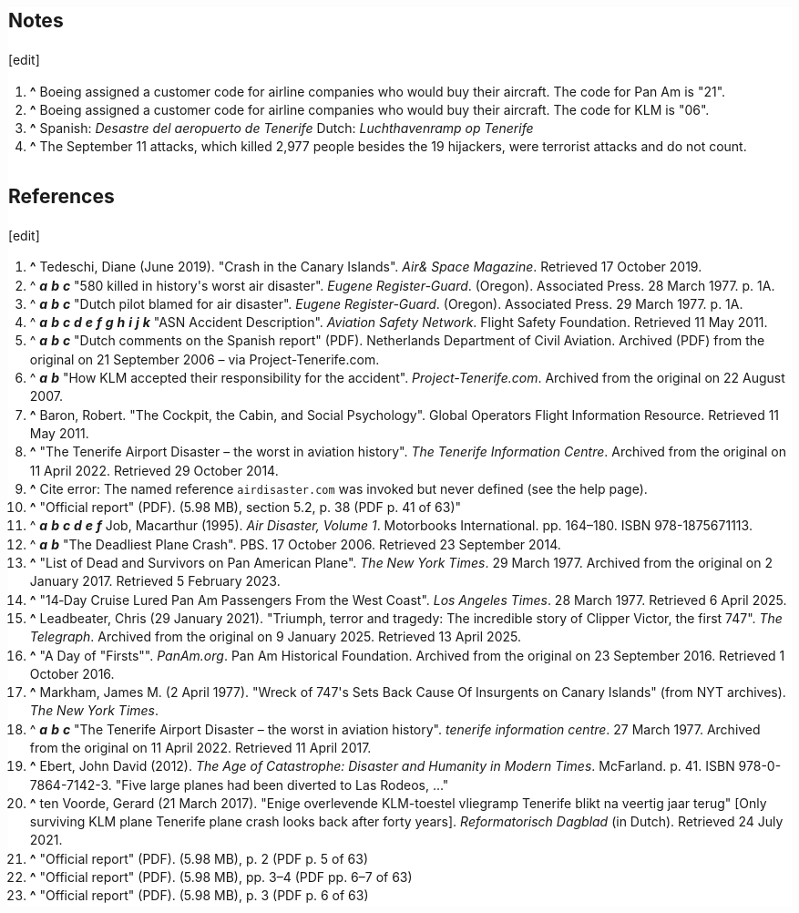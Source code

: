 

## Notes

[edit]

  1. **^** Boeing assigned a customer code for airline companies who would buy their aircraft. The code for Pan Am is "21".
  2. **^** Boeing assigned a customer code for airline companies who would buy their aircraft. The code for KLM is "06".
  3. **^** Spanish: _Desastre del aeropuerto de Tenerife_ Dutch: _Luchthavenramp op Tenerife_
  4. **^** The September 11 attacks, which killed 2,977 people besides the 19 hijackers, were terrorist attacks and do not count.



## References

[edit]

  1. **^** Tedeschi, Diane (June 2019). "Crash in the Canary Islands". _Air& Space Magazine_. Retrieved 17 October 2019.
  2. ^ _**a**_ _**b**_ _**c**_ "580 killed in history's worst air disaster". _Eugene Register-Guard_. (Oregon). Associated Press. 28 March 1977. p. 1A.
  3. ^ _**a**_ _**b**_ _**c**_ "Dutch pilot blamed for air disaster". _Eugene Register-Guard_. (Oregon). Associated Press. 29 March 1977. p. 1A.
  4. ^ _**a**_ _**b**_ _**c**_ _**d**_ _**e**_ _**f**_ _**g**_ _**h**_ _**i**_ _**j**_ _**k**_ "ASN Accident Description". _Aviation Safety Network_. Flight Safety Foundation. Retrieved 11 May 2011.
  5. ^ _**a**_ _**b**_ _**c**_ "Dutch comments on the Spanish report" (PDF). Netherlands Department of Civil Aviation. Archived (PDF) from the original on 21 September 2006 – via Project-Tenerife.com.
  6. ^ _**a**_ _**b**_ "How KLM accepted their responsibility for the accident". _Project-Tenerife.com_. Archived from the original on 22 August 2007.
  7. **^** Baron, Robert. "The Cockpit, the Cabin, and Social Psychology". Global Operators Flight Information Resource. Retrieved 11 May 2011.
  8. **^** "The Tenerife Airport Disaster – the worst in aviation history". _The Tenerife Information Centre_. Archived from the original on 11 April 2022. Retrieved 29 October 2014.
  9. **^** Cite error: The named reference `airdisaster.com` was invoked but never defined (see the help page).
  10. **^** "Official report" (PDF). (5.98 MB), section 5.2, p. 38 (PDF p. 41 of 63)"
  11. ^ _**a**_ _**b**_ _**c**_ _**d**_ _**e**_ _**f**_ Job, Macarthur (1995). _Air Disaster, Volume 1_. Motorbooks International. pp. 164–180\. ISBN 978-1875671113.
  12. ^ _**a**_ _**b**_ "The Deadliest Plane Crash". PBS. 17 October 2006. Retrieved 23 September 2014.
  13. **^** "List of Dead and Survivors on Pan American Plane". _The New York Times_. 29 March 1977. Archived from the original on 2 January 2017. Retrieved 5 February 2023.
  14. **^** "14‐Day Cruise Lured Pan Am Passengers From the West Coast". _Los Angeles Times_. 28 March 1977. Retrieved 6 April 2025.
  15. **^** Leadbeater, Chris (29 January 2021). "Triumph, terror and tragedy: The incredible story of Clipper Victor, the first 747". _The Telegraph_. Archived from the original on 9 January 2025. Retrieved 13 April 2025.
  16. **^** "A Day of "Firsts"". _PanAm.org_. Pan Am Historical Foundation. Archived from the original on 23 September 2016. Retrieved 1 October 2016.
  17. **^** Markham, James M. (2 April 1977). "Wreck of 747's Sets Back Cause Of Insurgents on Canary Islands" (from NYT archives). _The New York Times_.
  18. ^ _**a**_ _**b**_ _**c**_ "The Tenerife Airport Disaster – the worst in aviation history". _tenerife information centre_. 27 March 1977. Archived from the original on 11 April 2022. Retrieved 11 April 2017.
  19. **^** Ebert, John David (2012). _The Age of Catastrophe: Disaster and Humanity in Modern Times_. McFarland. p. 41. ISBN 978-0-7864-7142-3. "Five large planes had been diverted to Las Rodeos, ..."
  20. **^** ten Voorde, Gerard (21 March 2017). "Enige overlevende KLM-toestel vliegramp Tenerife blikt na veertig jaar terug" [Only surviving KLM plane Tenerife plane crash looks back after forty years]. _Reformatorisch Dagblad_ (in Dutch). Retrieved 24 July 2021.
  21. **^** "Official report" (PDF). (5.98 MB), p. 2 (PDF p. 5 of 63)
  22. **^** "Official report" (PDF). (5.98 MB), pp. 3–4 (PDF pp. 6–7 of 63)
  23. **^** "Official report" (PDF). (5.98 MB), p. 3 (PDF p. 6 of 63)